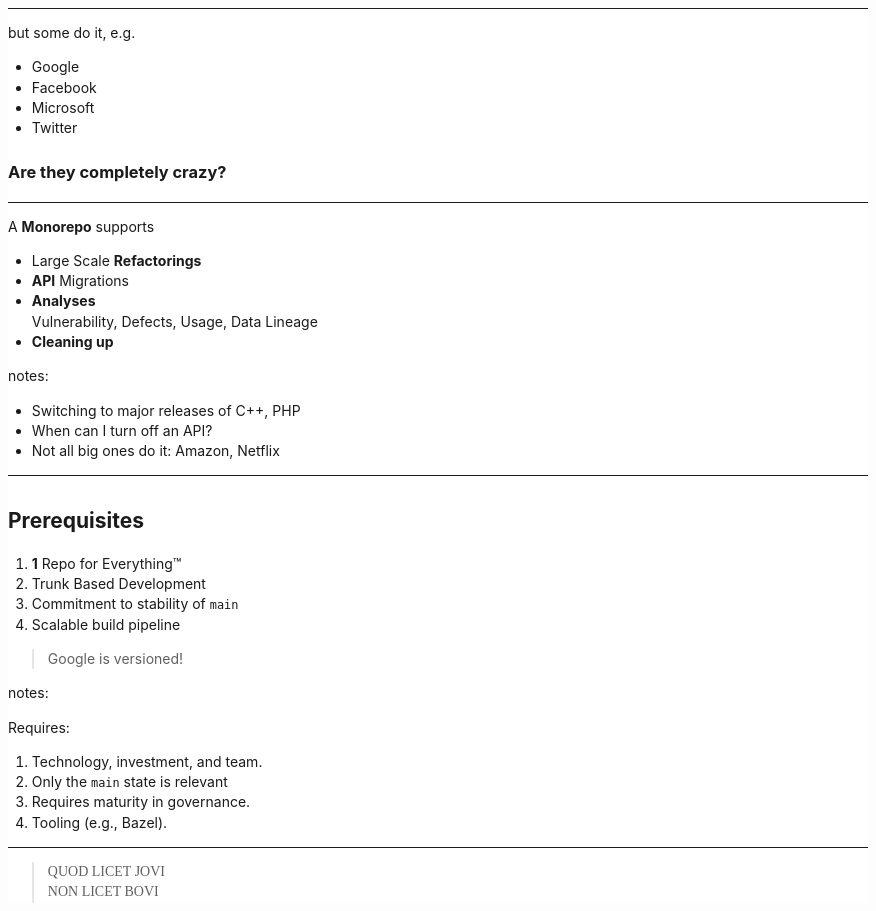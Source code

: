 
---

but some do it, e.g.

 * Google
 * Facebook
 * Microsoft
 * Twitter

### Are they completely crazy?


---


A **Monorepo** supports

 * Large Scale **Refactorings**
 * **API** Migrations
 * **Analyses** \
   Vulnerability, Defects, Usage, Data Lineage
 * **Cleaning up**

notes:

 * Switching to major releases of C++, PHP
 * When can I turn off an API?
 * Not all big ones do it: Amazon, Netflix

---
## Prerequisites

 1. **1** Repo for Everything™
 2. Trunk Based Development
 3. Commitment to stability of `main`   
 4. Scalable build pipeline 

> Google is versioned!


notes:

Requires:

 1. Technology, investment, and team.
 2. Only the `main` state is relevant 
 3. Requires maturity in governance.
 3. Tooling (e.g., Bazel).


---

<div style = "font-family: 'Times New Roman';">

> QUOD LICET JOVI \
> NON LICET BOVI

</div>
